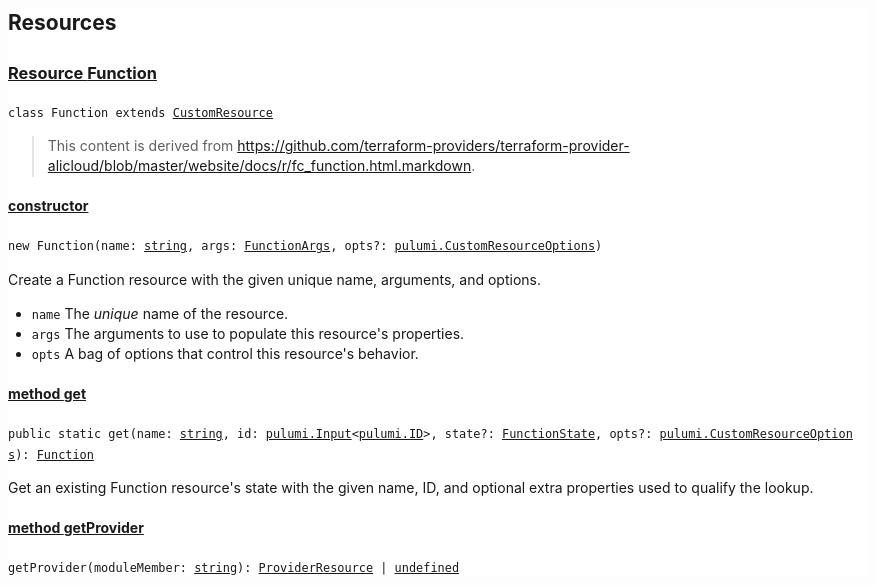 
<h2 id="resources">Resources</h2>
<h3 class="pdoc-module-header" id="Function" data-link-title="Function">
    <a href="https://github.com/pulumi/pulumi-alicloud/blob/{{< param git_sha >}}/sdk/nodejs/fc/function.ts#L10">
        Resource <strong>Function</strong>
    </a>
</h3>

<pre class="highlight"><code><span class='kr'>class</span> <span class='nx'>Function</span> <span class='kr'>extends</span> <a href='/docs/reference/pkg/nodejs/pulumi/pulumi/#CustomResource'>CustomResource</a></code></pre>

> This content is derived from https://github.com/terraform-providers/terraform-provider-alicloud/blob/master/website/docs/r/fc_function.html.markdown.

<h4 class="pdoc-member-header" id="Function-constructor">
<a class="pdoc-child-name" href="https://github.com/pulumi/pulumi-alicloud/blob/{{< param git_sha >}}/sdk/nodejs/fc/function.ts#L93"> <b>constructor</b></a>
</h4>


<pre class="highlight"><code><span class='kd'></span><span class='kd'>new</span> Function(name: <span class='kd'><a href='https://developer.mozilla.org/en-US/docs/Web/JavaScript/Reference/Global_Objects/String'>string</a></span>, args: <a href='#FunctionArgs'>FunctionArgs</a>, opts?: <a href='/docs/reference/pkg/nodejs/pulumi/pulumi/#CustomResourceOptions'>pulumi.CustomResourceOptions</a>)</code></pre>


Create a Function resource with the given unique name, arguments, and options.

* `name` The _unique_ name of the resource.
* `args` The arguments to use to populate this resource&#39;s properties.
* `opts` A bag of options that control this resource&#39;s behavior.

<h4 class="pdoc-member-header" id="Function-get">
<a class="pdoc-child-name" href="https://github.com/pulumi/pulumi-alicloud/blob/{{< param git_sha >}}/sdk/nodejs/fc/function.ts#L19">method <b>get</b></a>
</h4>


<pre class="highlight"><code><span class='kd'>public static </span>get(name: <span class='kd'><a href='https://developer.mozilla.org/en-US/docs/Web/JavaScript/Reference/Global_Objects/String'>string</a></span>, id: <a href='/docs/reference/pkg/nodejs/pulumi/pulumi/#Input'>pulumi.Input</a>&lt;<a href='/docs/reference/pkg/nodejs/pulumi/pulumi/#ID'>pulumi.ID</a>&gt;, state?: <a href='#FunctionState'>FunctionState</a>, opts?: <a href='/docs/reference/pkg/nodejs/pulumi/pulumi/#CustomResourceOptions'>pulumi.CustomResourceOptions</a>): <a href='#Function'>Function</a></code></pre>


Get an existing Function resource's state with the given name, ID, and optional extra
properties used to qualify the lookup.

<h4 class="pdoc-member-header" id="Function-getProvider">
<a class="pdoc-child-name" href="https://github.com/pulumi/pulumi-alicloud/blob/{{< param git_sha >}}/sdk/nodejs/fc/function.ts#L10">method <b>getProvider</b></a>
</h4>


<pre class="highlight"><code><span class='kd'></span>getProvider(moduleMember: <span class='kd'><a href='https://developer.mozilla.org/en-US/docs/Web/JavaScript/Reference/Global_Objects/String'>string</a></span>): <a href='/docs/reference/pkg/nodejs/pulumi/pulumi/#ProviderResource'>ProviderResource</a> | <span class='kd'><a href='https://developer.mozilla.org/en-US/docs/Web/JavaScript/Reference/Global_Objects/undefined'>undefined</a></span></code></pre>
